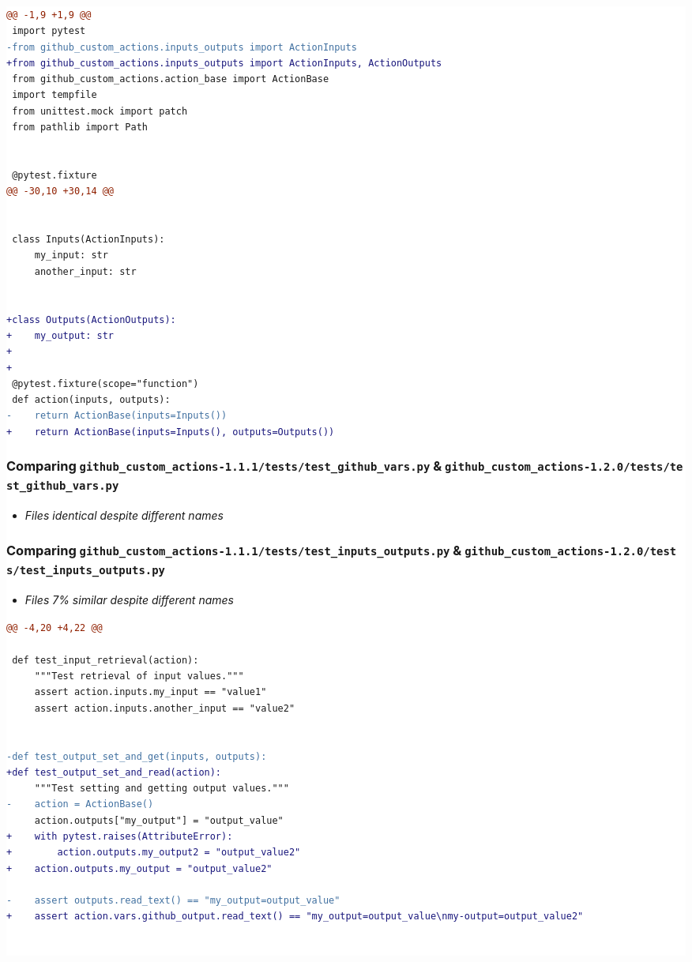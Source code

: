 ```diff
@@ -1,9 +1,9 @@
 import pytest
-from github_custom_actions.inputs_outputs import ActionInputs
+from github_custom_actions.inputs_outputs import ActionInputs, ActionOutputs
 from github_custom_actions.action_base import ActionBase
 import tempfile
 from unittest.mock import patch
 from pathlib import Path
 
 
 @pytest.fixture
@@ -30,10 +30,14 @@
 
 
 class Inputs(ActionInputs):
     my_input: str
     another_input: str
 
 
+class Outputs(ActionOutputs):
+    my_output: str
+
+
 @pytest.fixture(scope="function")
 def action(inputs, outputs):
-    return ActionBase(inputs=Inputs())
+    return ActionBase(inputs=Inputs(), outputs=Outputs())
```

### Comparing `github_custom_actions-1.1.1/tests/test_github_vars.py` & `github_custom_actions-1.2.0/tests/test_github_vars.py`

 * *Files identical despite different names*

### Comparing `github_custom_actions-1.1.1/tests/test_inputs_outputs.py` & `github_custom_actions-1.2.0/tests/test_inputs_outputs.py`

 * *Files 7% similar despite different names*

```diff
@@ -4,20 +4,22 @@
 
 def test_input_retrieval(action):
     """Test retrieval of input values."""
     assert action.inputs.my_input == "value1"
     assert action.inputs.another_input == "value2"
 
 
-def test_output_set_and_get(inputs, outputs):
+def test_output_set_and_read(action):
     """Test setting and getting output values."""
-    action = ActionBase()
     action.outputs["my_output"] = "output_value"
+    with pytest.raises(AttributeError):
+        action.outputs.my_output2 = "output_value2"
+    action.outputs.my_output = "output_value2"
 
-    assert outputs.read_text() == "my_output=output_value"
+    assert action.vars.github_output.read_text() == "my_output=output_value\nmy-output=output_value2"
 
 
```